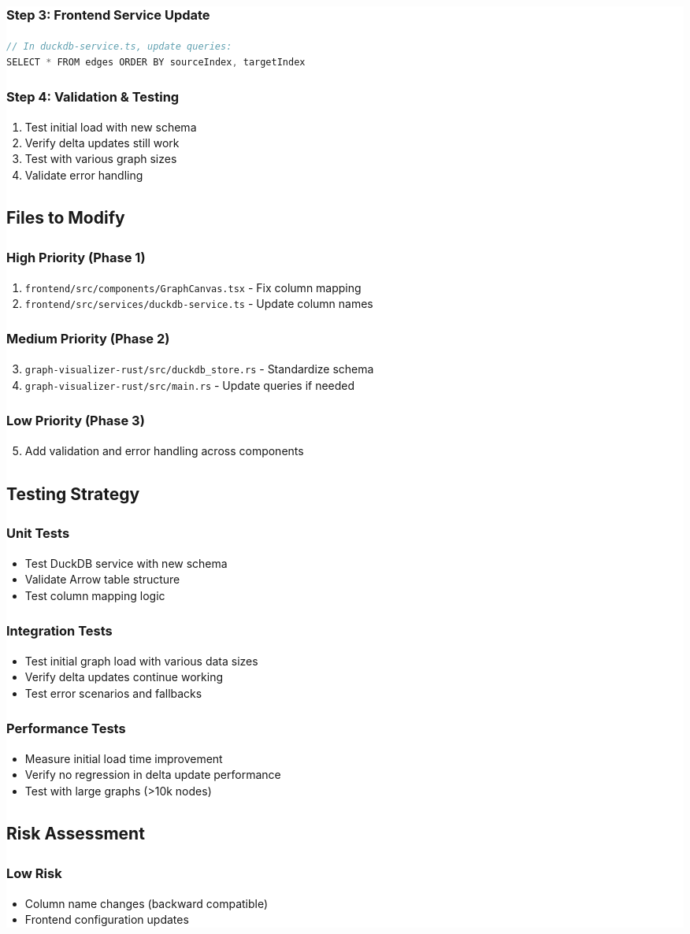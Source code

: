 ### Step 3: Frontend Service Update
```typescript
// In duckdb-service.ts, update queries:
SELECT * FROM edges ORDER BY sourceIndex, targetIndex
```

### Step 4: Validation & Testing
1. Test initial load with new schema
2. Verify delta updates still work
3. Test with various graph sizes
4. Validate error handling

## Files to Modify

### High Priority (Phase 1)
1. `frontend/src/components/GraphCanvas.tsx` - Fix column mapping
2. `frontend/src/services/duckdb-service.ts` - Update column names

### Medium Priority (Phase 2)
3. `graph-visualizer-rust/src/duckdb_store.rs` - Standardize schema
4. `graph-visualizer-rust/src/main.rs` - Update queries if needed

### Low Priority (Phase 3)
5. Add validation and error handling across components

## Testing Strategy

### Unit Tests
- Test DuckDB service with new schema
- Validate Arrow table structure
- Test column mapping logic

### Integration Tests
- Test initial graph load with various data sizes
- Verify delta updates continue working
- Test error scenarios and fallbacks

### Performance Tests
- Measure initial load time improvement
- Verify no regression in delta update performance
- Test with large graphs (>10k nodes)

## Risk Assessment

### Low Risk
- Column name changes (backward compatible)
- Frontend configuration updates
